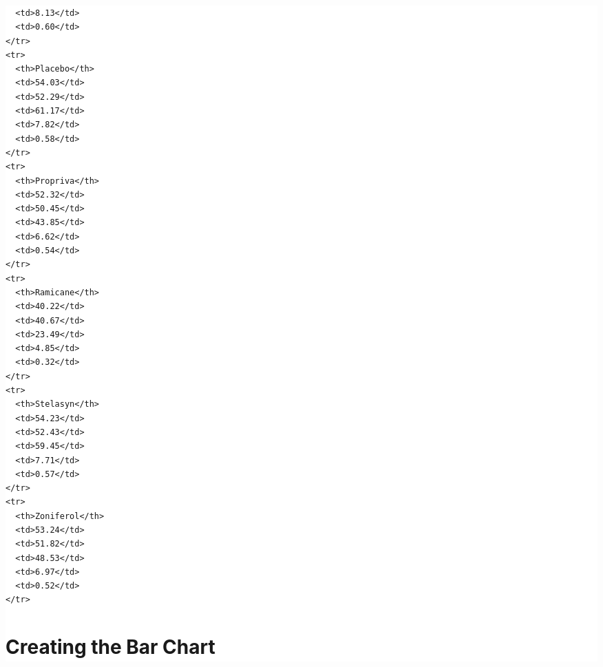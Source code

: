       <td>8.13</td>
      <td>0.60</td>
    </tr>
    <tr>
      <th>Placebo</th>
      <td>54.03</td>
      <td>52.29</td>
      <td>61.17</td>
      <td>7.82</td>
      <td>0.58</td>
    </tr>
    <tr>
      <th>Propriva</th>
      <td>52.32</td>
      <td>50.45</td>
      <td>43.85</td>
      <td>6.62</td>
      <td>0.54</td>
    </tr>
    <tr>
      <th>Ramicane</th>
      <td>40.22</td>
      <td>40.67</td>
      <td>23.49</td>
      <td>4.85</td>
      <td>0.32</td>
    </tr>
    <tr>
      <th>Stelasyn</th>
      <td>54.23</td>
      <td>52.43</td>
      <td>59.45</td>
      <td>7.71</td>
      <td>0.57</td>
    </tr>
    <tr>
      <th>Zoniferol</th>
      <td>53.24</td>
      <td>51.82</td>
      <td>48.53</td>
      <td>6.97</td>
      <td>0.52</td>
    </tr>
  </tbody>
</table>
</div>



# Creating the Bar Chart
